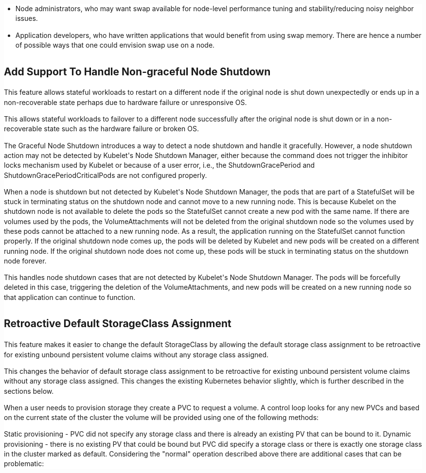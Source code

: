 - Node administrators, who may want swap available for node-level performance tuning and stability/reducing noisy neighbor issues.
    
- Application developers, who have written applications that would benefit from using swap memory. There are hence a number of possible ways that one could envision swap use on a node.
   
## Add Support To Handle Non-graceful Node Shutdown
    
This feature allows stateful workloads to restart on a different node if the original node is shut down unexpectedly or ends up in a non-recoverable state perhaps due to hardware failure or unresponsive OS.

This allows stateful workloads to failover to a different node successfully after the original node is shut down or in a non-recoverable state such as the hardware failure or broken OS.
    
The Graceful Node Shutdown introduces a way to detect a node shutdown and handle it gracefully. However, a node shutdown action may not be detected by Kubelet's Node Shutdown Manager, either because the command does not trigger the inhibitor locks mechanism used by Kubelet or because of a user error, i.e., the ShutdownGracePeriod and ShutdownGracePeriodCriticalPods are not configured properly.

When a node is shutdown but not detected by Kubelet's Node Shutdown Manager, the pods that are part of a StatefulSet will be stuck in terminating status on the shutdown node and cannot move to a new running node. This is because Kubelet on the shutdown node is not available to delete the pods so the StatefulSet cannot create a new pod with the same name. If there are volumes used by the pods, the VolumeAttachments will not be deleted from the original shutdown node so the volumes used by these pods cannot be attached to a new running node. As a result, the application running on the StatefulSet cannot function properly. If the original shutdown node comes up, the pods will be deleted by Kubelet and new pods will be created on a different running node. If the original shutdown node does not come up, these pods will be stuck in terminating status on the shutdown node forever.

This handles node shutdown cases that are not detected by Kubelet's Node Shutdown Manager. The pods will be forcefully deleted in this case, triggering the deletion of the VolumeAttachments, and new pods will be created on a new running node so that application can continue to function.

## Retroactive Default StorageClass Assignment
    
This feature makes it easier to change the default StorageClass by allowing the default storage class assignment to be retroactive for existing unbound persistent volume claims without any storage class assigned.
    
This changes the behavior of default storage class assignment to be retroactive for existing unbound persistent volume claims without any storage class assigned. This changes the existing Kubernetes behavior slightly, which is further described in the sections below.
    
When a user needs to provision storage they create a PVC to request a volume. A control loop looks for any new PVCs and based on the current state of the cluster the volume will be provided using one of the following methods:

Static provisioning - PVC did not specify any storage class and there is already an existing PV that can be bound to it.
Dynamic provisioning - there is no existing PV that could be bound but PVC did specify a storage class or there is exactly one storage class in the cluster marked as default.
Considering the "normal" operation described above there are additional cases that can be problematic:
